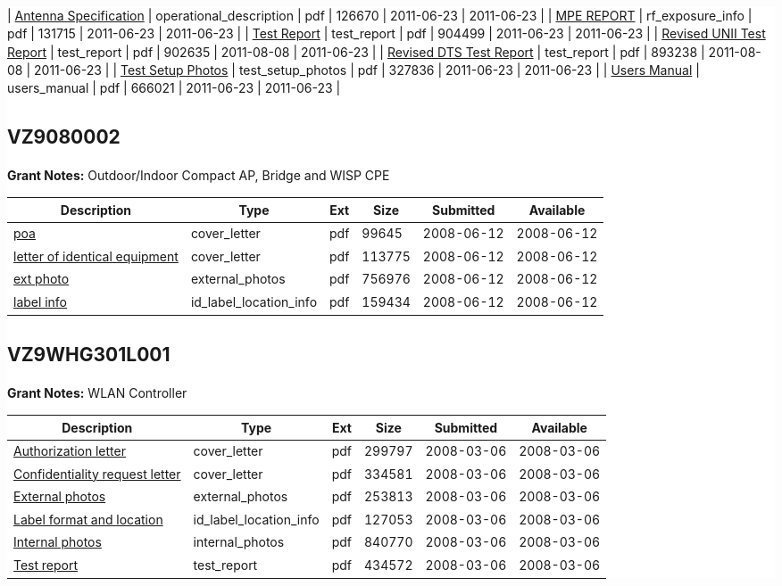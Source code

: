 | [Antenna Specification](VZ9110001/48b98d523bb099fb5685eac22b20954e/1488832.pdf) | operational_description | pdf | 126670 | 2011-06-23 | 2011-06-23 |
| [MPE REPORT](VZ9110001/48b98d523bb099fb5685eac22b20954e/1488878.pdf) | rf_exposure_info | pdf | 131715 | 2011-06-23 | 2011-06-23 |
| [Test Report](VZ9110001/48b98d523bb099fb5685eac22b20954e/1488839.pdf) | test_report | pdf | 904499 | 2011-06-23 | 2011-06-23 |
| [Revised UNII Test Report](VZ9110001/48b98d523bb099fb5685eac22b20954e/1518885.pdf) | test_report | pdf | 902635 | 2011-08-08 | 2011-06-23 |
| [Revised DTS Test Report](VZ9110001/48b98d523bb099fb5685eac22b20954e/1518886.pdf) | test_report | pdf | 893238 | 2011-08-08 | 2011-06-23 |
| [Test Setup Photos](VZ9110001/48b98d523bb099fb5685eac22b20954e/1488840.pdf) | test_setup_photos | pdf | 327836 | 2011-06-23 | 2011-06-23 |
| [Users Manual](VZ9110001/48b98d523bb099fb5685eac22b20954e/1488841.pdf) | users_manual | pdf | 666021 | 2011-06-23 | 2011-06-23 |
## VZ9080002
**Grant Notes:** Outdoor/Indoor Compact AP, Bridge and WISP CPE

| Description | Type | Ext | Size | Submitted | Available |
| ----------- | ---- | --- | ---- | --------- | --------- |
| [poa](VZ9080002/20c193a20e5063e2a0e9300cd793c096/954360.pdf) | cover_letter | pdf | 99645 | 2008-06-12 | 2008-06-12 |
| [letter of identical equipment](VZ9080002/20c193a20e5063e2a0e9300cd793c096/954361.pdf) | cover_letter | pdf | 113775 | 2008-06-12 | 2008-06-12 |
| [ext photo](VZ9080002/20c193a20e5063e2a0e9300cd793c096/954359.pdf) | external_photos | pdf | 756976 | 2008-06-12 | 2008-06-12 |
| [label info](VZ9080002/20c193a20e5063e2a0e9300cd793c096/954358.pdf) | id_label_location_info | pdf | 159434 | 2008-06-12 | 2008-06-12 |
## VZ9WHG301L001
**Grant Notes:** WLAN Controller

| Description | Type | Ext | Size | Submitted | Available |
| ----------- | ---- | --- | ---- | --------- | --------- |
| [Authorization letter](VZ9WHG301L001/7bea2b6b637b5e9623c57b092a30cdb9/910826.pdf) | cover_letter | pdf | 299797 | 2008-03-06 | 2008-03-06 |
| [Confidentiality request letter](VZ9WHG301L001/7bea2b6b637b5e9623c57b092a30cdb9/910827.pdf) | cover_letter | pdf | 334581 | 2008-03-06 | 2008-03-06 |
| [External photos](VZ9WHG301L001/7bea2b6b637b5e9623c57b092a30cdb9/910823.pdf) | external_photos | pdf | 253813 | 2008-03-06 | 2008-03-06 |
| [Label format and location](VZ9WHG301L001/7bea2b6b637b5e9623c57b092a30cdb9/910825.pdf) | id_label_location_info | pdf | 127053 | 2008-03-06 | 2008-03-06 |
| [Internal photos](VZ9WHG301L001/7bea2b6b637b5e9623c57b092a30cdb9/910824.pdf) | internal_photos | pdf | 840770 | 2008-03-06 | 2008-03-06 |
| [Test report](VZ9WHG301L001/7bea2b6b637b5e9623c57b092a30cdb9/910829.pdf) | test_report | pdf | 434572 | 2008-03-06 | 2008-03-06 |
